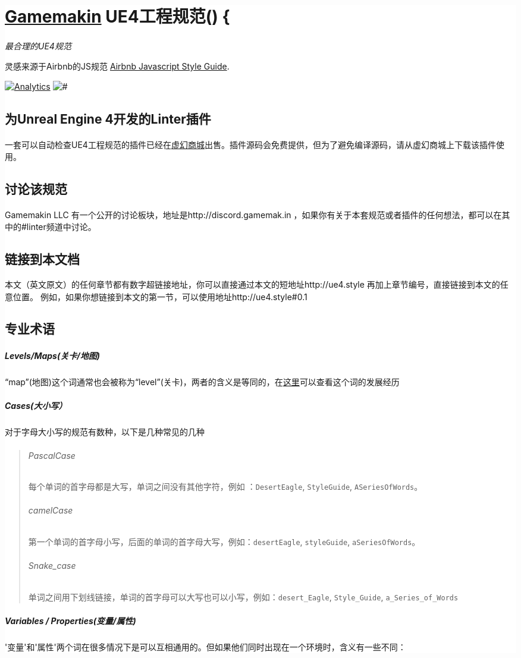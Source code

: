 # [Gamemakin](https://gamemak.in) UE4工程规范() {

*最合理的UE4规范*

灵感来源于Airbnb的JS规范 [Airbnb Javascript Style Guide](https://github.com/airbnb/javascript).

[![Analytics](https://ga-beacon.appspot.com/UA-80567399-1/repo?useReferrer)](#) ![#](https://img.shields.io/badge/lint-partial_support-yellow.svg)

## 为Unreal Engine 4开发的Linter插件

一套可以自动检查UE4工程规范的插件已经在[虚幻商城](https://www.unrealengine.com/marketplace/linter)出售。插件源码会免费提供，但为了避免编译源码，请从虚幻商城上下载该插件使用。

## 讨论该规范

Gamemakin LLC 有一个公开的讨论板块，地址是http://discord.gamemak.in ，如果你有关于本套规范或者插件的任何想法，都可以在其中的#linter频道中讨论。

## 链接到本文档

本文（英文原文）的任何章节都有数字超链接地址，你可以直接通过本文的短地址http://ue4.style 再加上章节编号，直接链接到本文的任意位置。
例如，如果你想链接到本文的第一节，可以使用地址http://ue4.style#0.1

## 专业术语

<a name="terms-level-map"></a>
##### Levels/Maps(关卡/地图)

“map”(地图)这个词通常也会被称为“level”(关卡)，两者的含义是等同的，在[这里](https://en.wikipedia.org/wiki/Level_(video_gaming))可以查看这个词的发展经历

<a name="terms-cases"></a>
##### Cases(大小写）

对于字母大小写的规范有数种，以下是几种常见的几种

> ###### PascalCase
>
> 每个单词的首字母都是大写，单词之间没有其他字符，例如 ：`DesertEagle`, `StyleGuide`, `ASeriesOfWords`。
> 
> ###### camelCase
>
> 第一个单词的首字母小写，后面的单词的首字母大写，例如：`desertEagle`, `styleGuide`, `aSeriesOfWords`。
>
> ###### Snake_case
>
> 单词之间用下划线链接，单词的首字母可以大写也可以小写，例如：`desert_Eagle`, `Style_Guide`, `a_Series_of_Words`

<a name="terms-var-prop"></a>
##### Variables / Properties(变量/属性)

'变量'和'属性'两个词在很多情况下是可以互相通用的。但如果他们同时出现在一个环境时，含义有一些不同：
